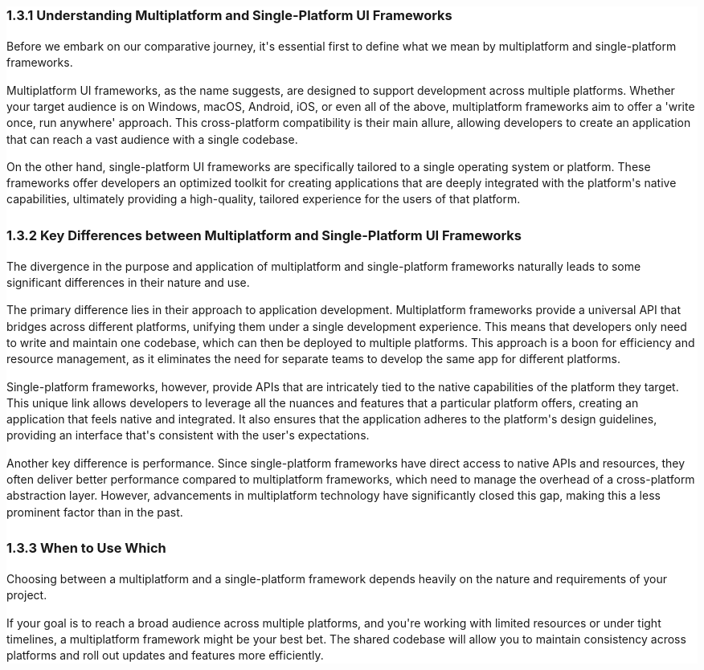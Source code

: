 ### 1.3.1 Understanding Multiplatform and Single-Platform UI Frameworks

Before we embark on our comparative journey, it's essential first to define what
we mean by multiplatform and single-platform frameworks.

Multiplatform UI frameworks, as the name suggests, are designed to support
development across multiple platforms. Whether your target audience is on
Windows, macOS, Android, iOS, or even all of the above, multiplatform frameworks
aim to offer a 'write once, run anywhere' approach. This cross-platform
compatibility is their main allure, allowing developers to create an application
that can reach a vast audience with a single codebase.

On the other hand, single-platform UI frameworks are specifically tailored to a
single operating system or platform. These frameworks offer developers an
optimized toolkit for creating applications that are deeply integrated with the
platform's native capabilities, ultimately providing a high-quality, tailored
experience for the users of that platform.

### 1.3.2 Key Differences between Multiplatform and Single-Platform UI Frameworks

The divergence in the purpose and application of multiplatform and
single-platform frameworks naturally leads to some significant differences in
their nature and use.

The primary difference lies in their approach to application development.
Multiplatform frameworks provide a universal API that bridges across different
platforms, unifying them under a single development experience. This means that
developers only need to write and maintain one codebase, which can then be
deployed to multiple platforms. This approach is a boon for efficiency and
resource management, as it eliminates the need for separate teams to develop the
same app for different platforms.

Single-platform frameworks, however, provide APIs that are intricately tied to
the native capabilities of the platform they target. This unique link allows
developers to leverage all the nuances and features that a particular platform
offers, creating an application that feels native and integrated. It also
ensures that the application adheres to the platform's design guidelines,
providing an interface that's consistent with the user's expectations.

Another key difference is performance. Since single-platform frameworks have
direct access to native APIs and resources, they often deliver better
performance compared to multiplatform frameworks, which need to manage the
overhead of a cross-platform abstraction layer. However, advancements in
multiplatform technology have significantly closed this gap, making this a less
prominent factor than in the past.

### 1.3.3 When to Use Which

Choosing between a multiplatform and a single-platform framework depends heavily
on the nature and requirements of your project.

If your goal is to reach a broad audience across multiple platforms, and you're
working with limited resources or under tight timelines, a multiplatform
framework might be your best bet. The shared codebase will allow you to maintain
consistency across platforms and roll out updates and features more efficiently.
